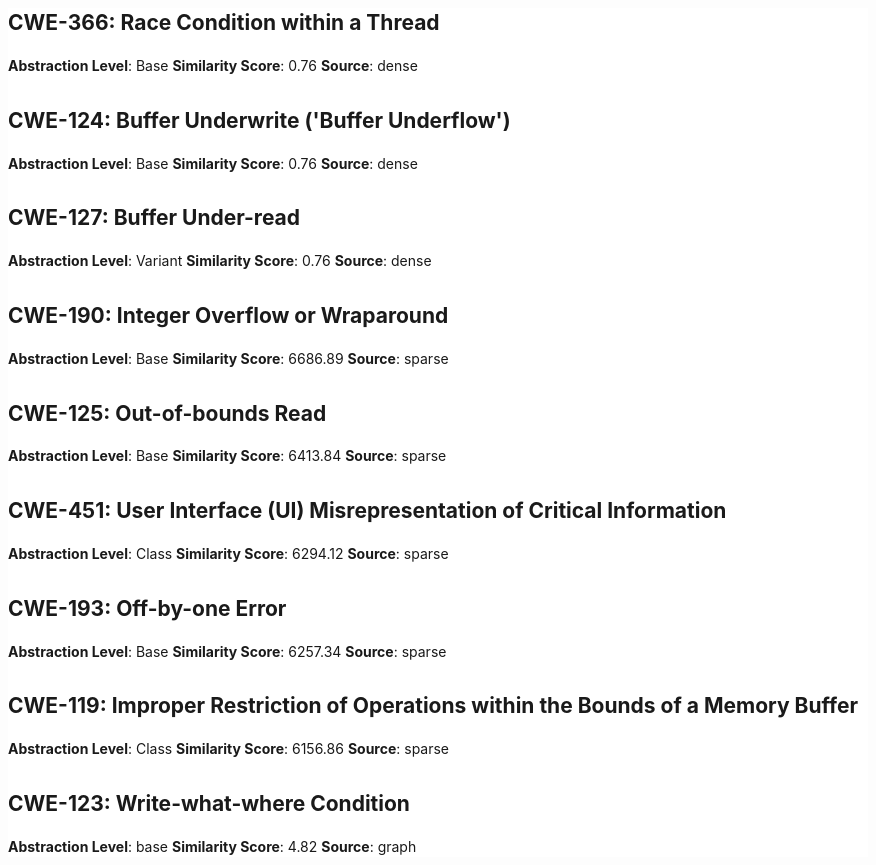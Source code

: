 ## CWE-366: Race Condition within a Thread
**Abstraction Level**: Base
**Similarity Score**: 0.76
**Source**: dense

## CWE-124: Buffer Underwrite ('Buffer Underflow')
**Abstraction Level**: Base
**Similarity Score**: 0.76
**Source**: dense

## CWE-127: Buffer Under-read
**Abstraction Level**: Variant
**Similarity Score**: 0.76
**Source**: dense

## CWE-190: Integer Overflow or Wraparound
**Abstraction Level**: Base
**Similarity Score**: 6686.89
**Source**: sparse

## CWE-125: Out-of-bounds Read
**Abstraction Level**: Base
**Similarity Score**: 6413.84
**Source**: sparse

## CWE-451: User Interface (UI) Misrepresentation of Critical Information
**Abstraction Level**: Class
**Similarity Score**: 6294.12
**Source**: sparse

## CWE-193: Off-by-one Error
**Abstraction Level**: Base
**Similarity Score**: 6257.34
**Source**: sparse

## CWE-119: Improper Restriction of Operations within the Bounds of a Memory Buffer
**Abstraction Level**: Class
**Similarity Score**: 6156.86
**Source**: sparse

## CWE-123: Write-what-where Condition
**Abstraction Level**: base
**Similarity Score**: 4.82
**Source**: graph
